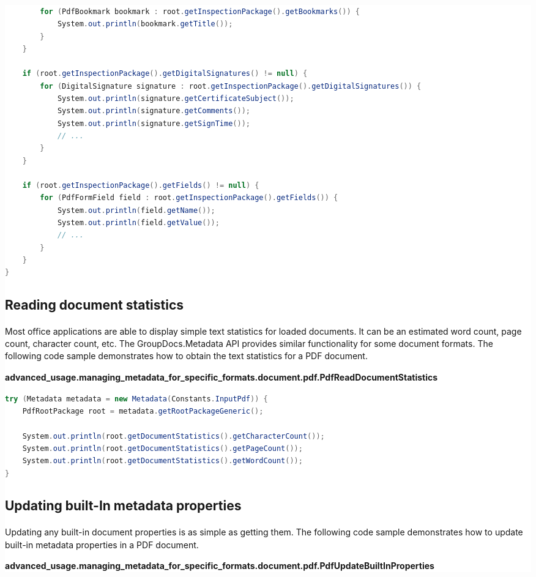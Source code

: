 ```csharp
		for (PdfBookmark bookmark : root.getInspectionPackage().getBookmarks()) {
			System.out.println(bookmark.getTitle());
		}
	}

	if (root.getInspectionPackage().getDigitalSignatures() != null) {
		for (DigitalSignature signature : root.getInspectionPackage().getDigitalSignatures()) {
			System.out.println(signature.getCertificateSubject());
			System.out.println(signature.getComments());
			System.out.println(signature.getSignTime());
			// ...
		}
	}

	if (root.getInspectionPackage().getFields() != null) {
		for (PdfFormField field : root.getInspectionPackage().getFields()) {
			System.out.println(field.getName());
			System.out.println(field.getValue());
			// ...
		}
	}
}
```

## Reading document statistics

Most office applications are able to display simple text statistics for loaded documents. It can be an estimated word count, page count, character count, etc. The GroupDocs.Metadata API provides similar functionality for some document formats. The following code sample demonstrates how to obtain the text statistics for a PDF document.

**advanced\_usage.managing\_metadata\_for\_specific\_formats.<WBR>document.pdf.<WBR>PdfReadDocumentStatistics**

```csharp
try (Metadata metadata = new Metadata(Constants.InputPdf)) {
	PdfRootPackage root = metadata.getRootPackageGeneric();

	System.out.println(root.getDocumentStatistics().getCharacterCount());
	System.out.println(root.getDocumentStatistics().getPageCount());
	System.out.println(root.getDocumentStatistics().getWordCount());
}
```

## Updating built-In metadata properties

Updating any built-in document properties is as simple as getting them. The following code sample demonstrates how to update built-in metadata properties in a PDF document.

**advanced\_usage.managing\_metadata\_for\_specific\_formats.<WBR>document.pdf.<WBR>PdfUpdateBuiltInProperties**
